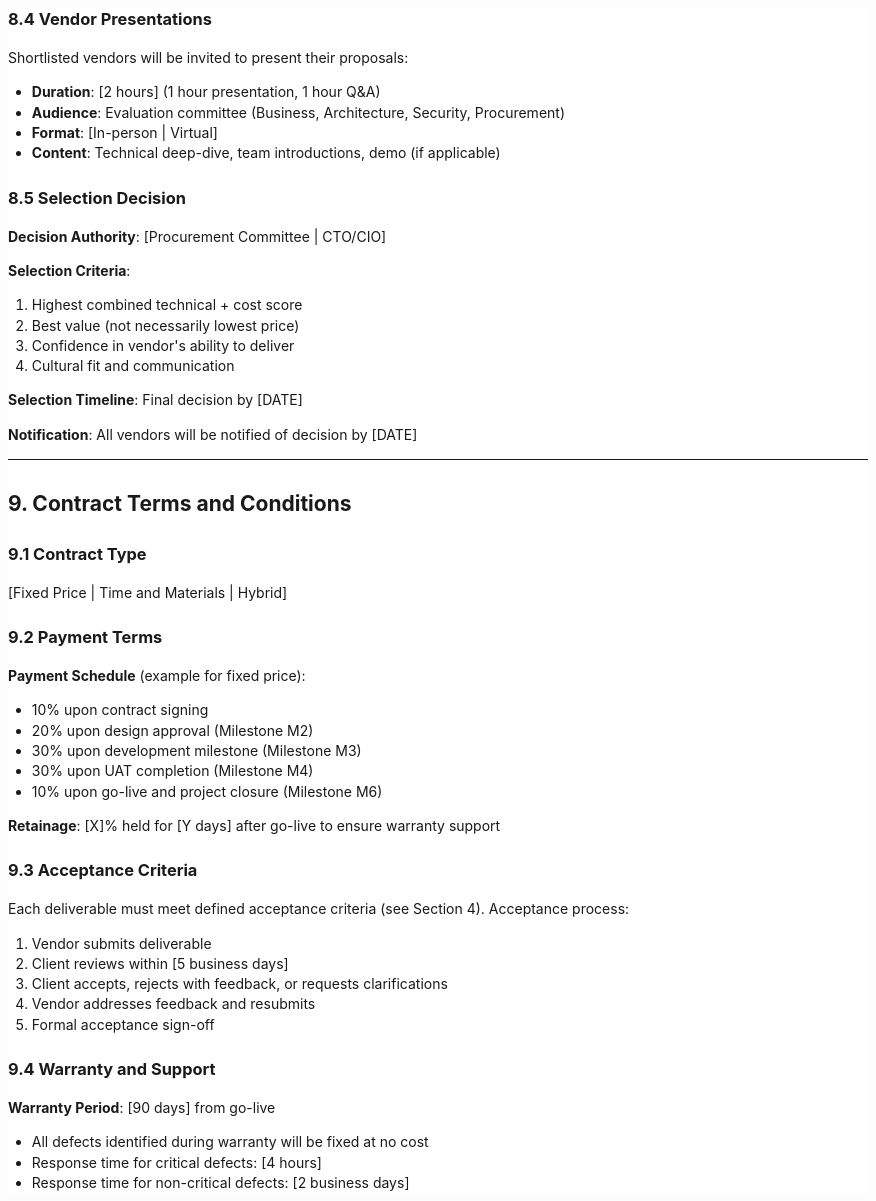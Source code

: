 ### 8.4 Vendor Presentations

Shortlisted vendors will be invited to present their proposals:
- **Duration**: [2 hours] (1 hour presentation, 1 hour Q&A)
- **Audience**: Evaluation committee (Business, Architecture, Security, Procurement)
- **Format**: [In-person | Virtual]
- **Content**: Technical deep-dive, team introductions, demo (if applicable)

### 8.5 Selection Decision

**Decision Authority**: [Procurement Committee | CTO/CIO]

**Selection Criteria**:
1. Highest combined technical + cost score
2. Best value (not necessarily lowest price)
3. Confidence in vendor's ability to deliver
4. Cultural fit and communication

**Selection Timeline**: Final decision by [DATE]

**Notification**: All vendors will be notified of decision by [DATE]

---

## 9. Contract Terms and Conditions

### 9.1 Contract Type

[Fixed Price | Time and Materials | Hybrid]

### 9.2 Payment Terms

**Payment Schedule** (example for fixed price):
- 10% upon contract signing
- 20% upon design approval (Milestone M2)
- 30% upon development milestone (Milestone M3)
- 30% upon UAT completion (Milestone M4)
- 10% upon go-live and project closure (Milestone M6)

**Retainage**: [X]% held for [Y days] after go-live to ensure warranty support

### 9.3 Acceptance Criteria

Each deliverable must meet defined acceptance criteria (see Section 4). Acceptance process:
1. Vendor submits deliverable
2. Client reviews within [5 business days]
3. Client accepts, rejects with feedback, or requests clarifications
4. Vendor addresses feedback and resubmits
5. Formal acceptance sign-off

### 9.4 Warranty and Support

**Warranty Period**: [90 days] from go-live
- All defects identified during warranty will be fixed at no cost
- Response time for critical defects: [4 hours]
- Response time for non-critical defects: [2 business days]

